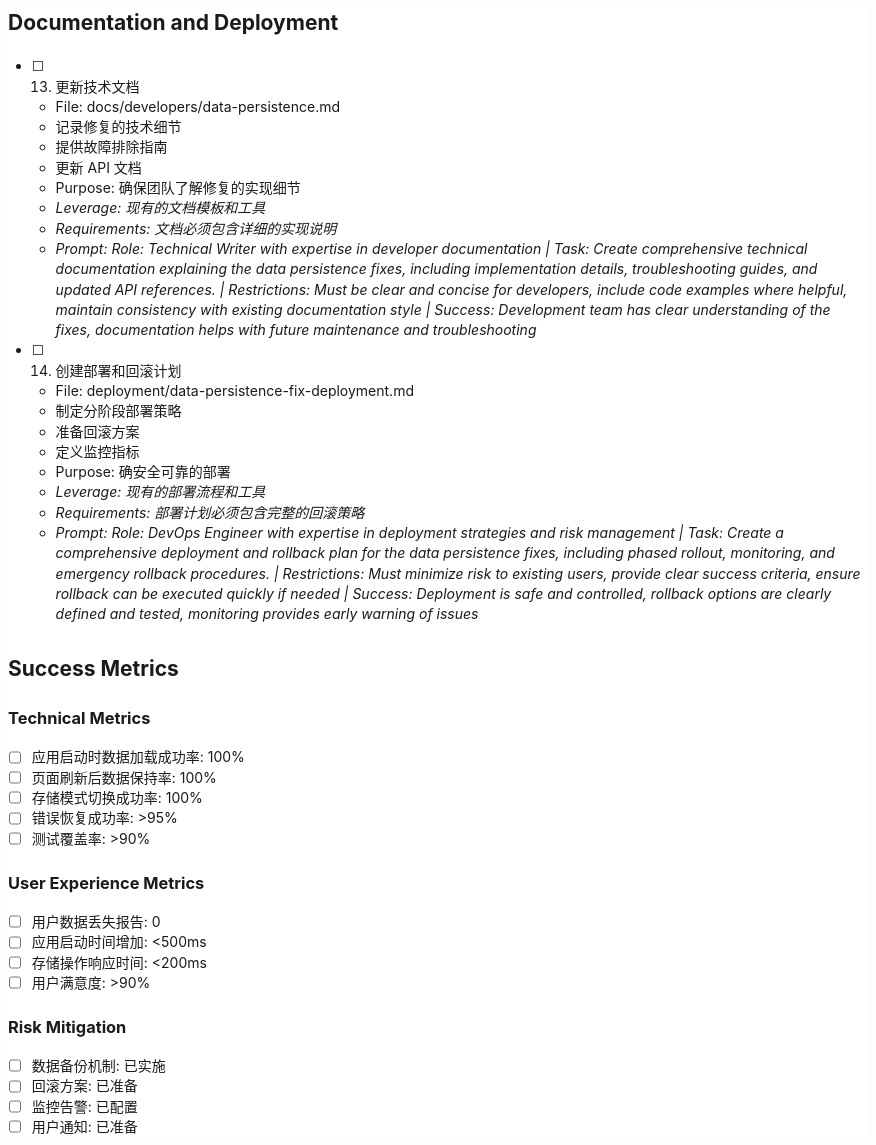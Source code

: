 ## Documentation and Deployment

- [ ] 13. 更新技术文档
  - File: docs/developers/data-persistence.md
  - 记录修复的技术细节
  - 提供故障排除指南
  - 更新 API 文档
  - Purpose: 确保团队了解修复的实现细节
  - _Leverage: 现有的文档模板和工具_
  - _Requirements: 文档必须包含详细的实现说明_
  - _Prompt: Role: Technical Writer with expertise in developer documentation | Task: Create comprehensive technical documentation explaining the data persistence fixes, including implementation details, troubleshooting guides, and updated API references. | Restrictions: Must be clear and concise for developers, include code examples where helpful, maintain consistency with existing documentation style | Success: Development team has clear understanding of the fixes, documentation helps with future maintenance and troubleshooting_

- [ ] 14. 创建部署和回滚计划
  - File: deployment/data-persistence-fix-deployment.md
  - 制定分阶段部署策略
  - 准备回滚方案
  - 定义监控指标
  - Purpose: 确安全可靠的部署
  - _Leverage: 现有的部署流程和工具_
  - _Requirements: 部署计划必须包含完整的回滚策略_
  - _Prompt: Role: DevOps Engineer with expertise in deployment strategies and risk management | Task: Create a comprehensive deployment and rollback plan for the data persistence fixes, including phased rollout, monitoring, and emergency rollback procedures. | Restrictions: Must minimize risk to existing users, provide clear success criteria, ensure rollback can be executed quickly if needed | Success: Deployment is safe and controlled, rollback options are clearly defined and tested, monitoring provides early warning of issues_

## Success Metrics

### Technical Metrics
- [ ] 应用启动时数据加载成功率: 100%
- [ ] 页面刷新后数据保持率: 100%  
- [ ] 存储模式切换成功率: 100%
- [ ] 错误恢复成功率: >95%
- [ ] 测试覆盖率: >90%

### User Experience Metrics
- [ ] 用户数据丢失报告: 0
- [ ] 应用启动时间增加: <500ms
- [ ] 存储操作响应时间: <200ms
- [ ] 用户满意度: >90%

### Risk Mitigation
- [ ] 数据备份机制: 已实施
- [ ] 回滚方案: 已准备
- [ ] 监控告警: 已配置
- [ ] 用户通知: 已准备
